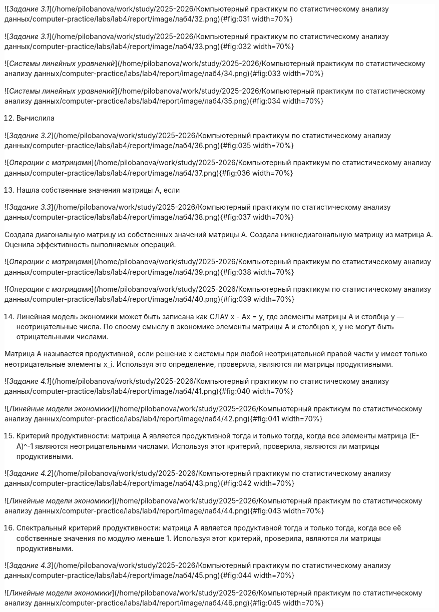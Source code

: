 ![*Задание 3.1*](/home/pilobanova/work/study/2025-2026/Компьютерный практикум по статистическому анализу данных/computer-practice/labs/lab4/report/image/лаб4/32.png){#fig:031 width=70%}

![*Задание 3.1*](/home/pilobanova/work/study/2025-2026/Компьютерный практикум по статистическому анализу данных/computer-practice/labs/lab4/report/image/лаб4/33.png){#fig:032 width=70%}

![*Системы линейных уравнений*](/home/pilobanova/work/study/2025-2026/Компьютерный практикум по статистическому анализу данных/computer-practice/labs/lab4/report/image/лаб4/34.png){#fig:033 width=70%}

![*Системы линейных уравнений*](/home/pilobanova/work/study/2025-2026/Компьютерный практикум по статистическому анализу данных/computer-practice/labs/lab4/report/image/лаб4/35.png){#fig:034 width=70%}

12. Вычислила

![*Задание 3.2*](/home/pilobanova/work/study/2025-2026/Компьютерный практикум по статистическому анализу данных/computer-practice/labs/lab4/report/image/лаб4/36.png){#fig:035 width=70%}

![*Операции с матрицами*](/home/pilobanova/work/study/2025-2026/Компьютерный практикум по статистическому анализу данных/computer-practice/labs/lab4/report/image/лаб4/37.png){#fig:036 width=70%}

13. Нашла собственные значения матрицы А, если

![*Задание 3.3*](/home/pilobanova/work/study/2025-2026/Компьютерный практикум по статистическому анализу данных/computer-practice/labs/lab4/report/image/лаб4/38.png){#fig:037 width=70%}

Создала диагональную матрицу из собственных значений матрицы А. Создала нижнедиагональную матрицу из матрица А. Оценила эффективность выполняемых операций.

![*Операции с матрицами*](/home/pilobanova/work/study/2025-2026/Компьютерный практикум по статистическому анализу данных/computer-practice/labs/lab4/report/image/лаб4/39.png){#fig:038 width=70%}

![*Операции с матрицами*](/home/pilobanova/work/study/2025-2026/Компьютерный практикум по статистическому анализу данных/computer-practice/labs/lab4/report/image/лаб4/40.png){#fig:039 width=70%}

14. Линейная модель экономики может быть записана как СЛАУ x - Ax = y, где элементы матрицы A и столбца y — неотрицательные числа. По своему смыслу в экономике элементы матрицы A и столбцов x, y не могут быть отрицательными числами.

Матрица A называется продуктивной, если решение x системы при любой неотрицательной правой части y имеет только неотрицательные элементы x_i. Используя это определение, проверила, являются ли матрицы продуктивными.

![*Задание 4.1*](/home/pilobanova/work/study/2025-2026/Компьютерный практикум по статистическому анализу данных/computer-practice/labs/lab4/report/image/лаб4/41.png){#fig:040 width=70%}

![*Линейные модели экономики*](/home/pilobanova/work/study/2025-2026/Компьютерный практикум по статистическому анализу данных/computer-practice/labs/lab4/report/image/лаб4/42.png){#fig:041 width=70%}

15. Критерий продуктивности: матрица A является продуктивной тогда и только тогда, когда все элементы матрица (E-A)^-1 являются неотрицательными числами. Используя этот критерий, проверила, являются ли матрицы продуктивными.

![*Задание 4.2*](/home/pilobanova/work/study/2025-2026/Компьютерный практикум по статистическому анализу данных/computer-practice/labs/lab4/report/image/лаб4/43.png){#fig:042 width=70%}

![*Линейные модели экономики*](/home/pilobanova/work/study/2025-2026/Компьютерный практикум по статистическому анализу данных/computer-practice/labs/lab4/report/image/лаб4/44.png){#fig:043 width=70%}

16. Спектральный критерий продуктивности: матрица A является продуктивной тогда и только тогда, когда все её собственные значения по модулю меньше 1. Используя этот критерий, проверила, являются ли матрицы продуктивными.

![*Задание 4.3*](/home/pilobanova/work/study/2025-2026/Компьютерный практикум по статистическому анализу данных/computer-practice/labs/lab4/report/image/лаб4/45.png){#fig:044 width=70%}

![*Линейные модели экономики*](/home/pilobanova/work/study/2025-2026/Компьютерный практикум по статистическому анализу данных/computer-practice/labs/lab4/report/image/лаб4/46.png){#fig:045 width=70%}
